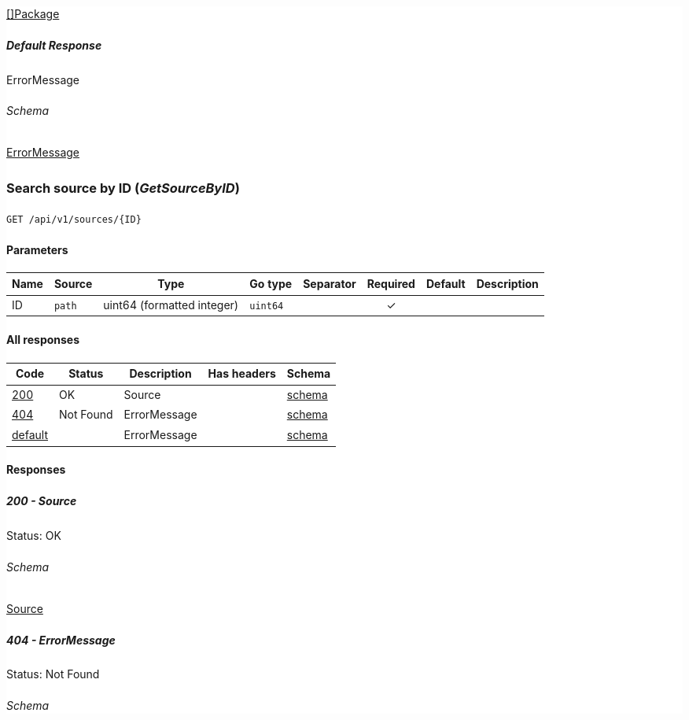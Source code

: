   

[[]Package](#package)

##### <span id="get-packages-default"></span> Default Response
ErrorMessage

###### <span id="get-packages-default-schema"></span> Schema

  

[ErrorMessage](#error-message)

### <span id="get-source-by-id"></span> Search source by ID (*GetSourceByID*)

```console
GET /api/v1/sources/{ID}
```

#### Parameters

| Name | Source | Type | Go type | Separator | Required | Default | Description |
|------|--------|------|---------|-----------| :------: |---------|-------------|
| ID | `path` | uint64 (formatted integer) | `uint64` |  | ✓ |  |  |

#### All responses
| Code | Status | Description | Has headers | Schema |
|------|--------|-------------|:-----------:|--------|
| [200](#get-source-by-id-200) | OK | Source |  | [schema](#get-source-by-id-200-schema) |
| [404](#get-source-by-id-404) | Not Found | ErrorMessage |  | [schema](#get-source-by-id-404-schema) |
| [default](#get-source-by-id-default) | | ErrorMessage |  | [schema](#get-source-by-id-default-schema) |

#### Responses


##### <span id="get-source-by-id-200"></span> 200 - Source
Status: OK

###### <span id="get-source-by-id-200-schema"></span> Schema
   
  

[Source](#source)

##### <span id="get-source-by-id-404"></span> 404 - ErrorMessage
Status: Not Found

###### <span id="get-source-by-id-404-schema"></span> Schema
   